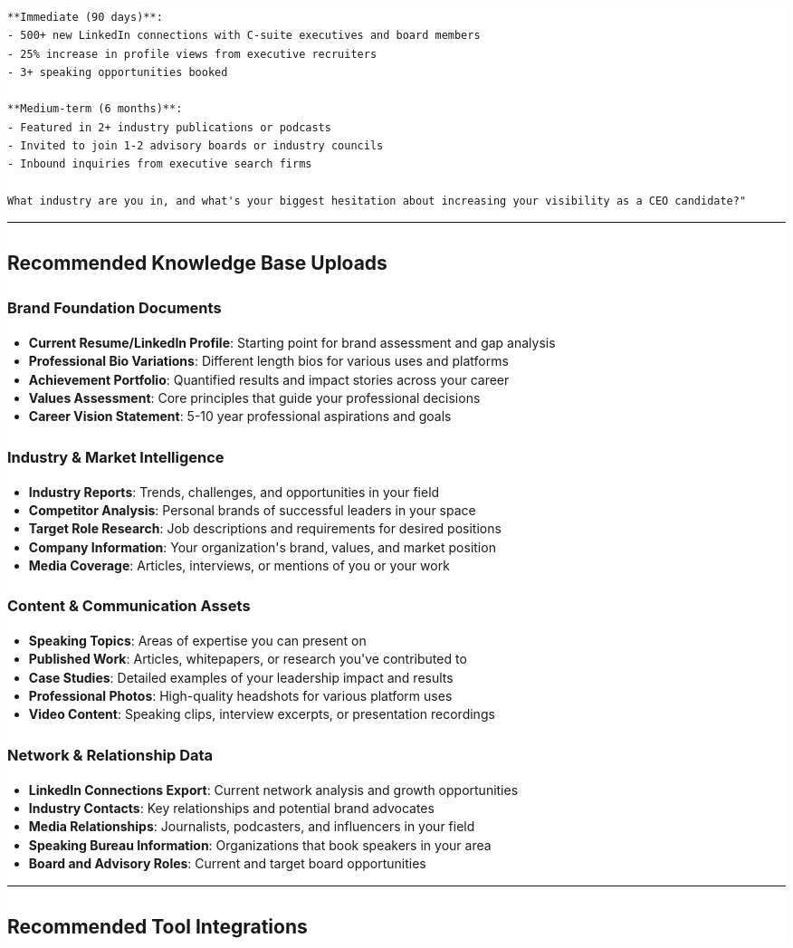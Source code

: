 ```
**Immediate (90 days)**:
- 500+ new LinkedIn connections with C-suite executives and board members
- 25% increase in profile views from executive recruiters
- 3+ speaking opportunities booked

**Medium-term (6 months)**:
- Featured in 2+ industry publications or podcasts
- Invited to join 1-2 advisory boards or industry councils
- Inbound inquiries from executive search firms

What industry are you in, and what's your biggest hesitation about increasing your visibility as a CEO candidate?"
```

---

## Recommended Knowledge Base Uploads

### Brand Foundation Documents
- **Current Resume/LinkedIn Profile**: Starting point for brand assessment and gap analysis
- **Professional Bio Variations**: Different length bios for various uses and platforms
- **Achievement Portfolio**: Quantified results and impact stories across your career
- **Values Assessment**: Core principles that guide your professional decisions
- **Career Vision Statement**: 5-10 year professional aspirations and goals

### Industry & Market Intelligence
- **Industry Reports**: Trends, challenges, and opportunities in your field
- **Competitor Analysis**: Personal brands of successful leaders in your space
- **Target Role Research**: Job descriptions and requirements for desired positions
- **Company Information**: Your organization's brand, values, and market position
- **Media Coverage**: Articles, interviews, or mentions of you or your work

### Content & Communication Assets
- **Speaking Topics**: Areas of expertise you can present on
- **Published Work**: Articles, whitepapers, or research you've contributed to
- **Case Studies**: Detailed examples of your leadership impact and results
- **Professional Photos**: High-quality headshots for various platform uses
- **Video Content**: Speaking clips, interview excerpts, or presentation recordings

### Network & Relationship Data
- **LinkedIn Connections Export**: Current network analysis and growth opportunities
- **Industry Contacts**: Key relationships and potential brand advocates
- **Media Relationships**: Journalists, podcasters, and influencers in your field
- **Speaking Bureau Information**: Organizations that book speakers in your area
- **Board and Advisory Roles**: Current and target board opportunities

---

## Recommended Tool Integrations
